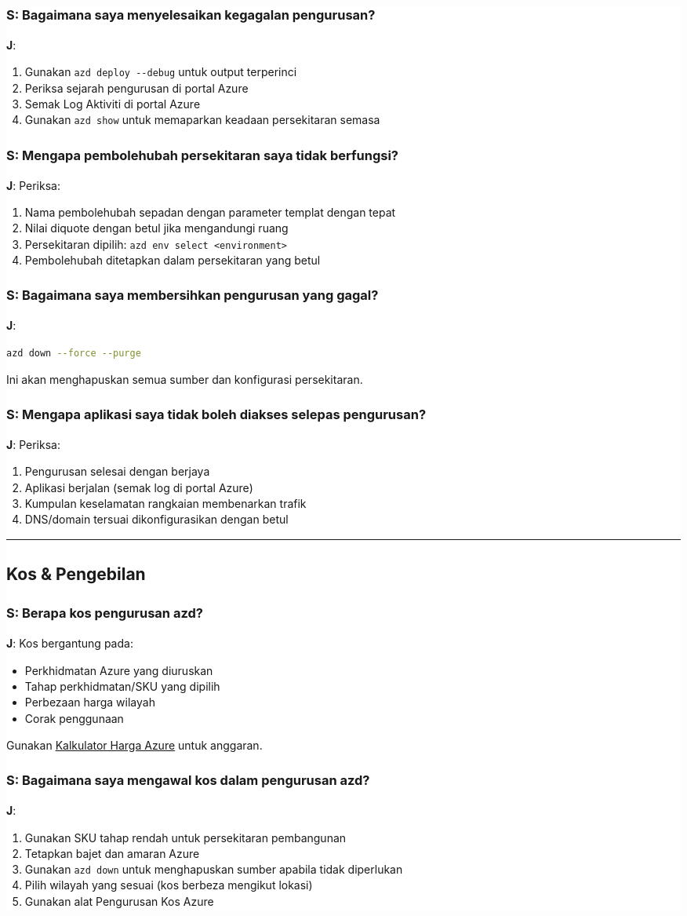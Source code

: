 ### S: Bagaimana saya menyelesaikan kegagalan pengurusan?
**J**: 
1. Gunakan `azd deploy --debug` untuk output terperinci
2. Periksa sejarah pengurusan di portal Azure
3. Semak Log Aktiviti di portal Azure
4. Gunakan `azd show` untuk memaparkan keadaan persekitaran semasa

### S: Mengapa pembolehubah persekitaran saya tidak berfungsi?
**J**: Periksa:
1. Nama pembolehubah sepadan dengan parameter templat dengan tepat
2. Nilai diquote dengan betul jika mengandungi ruang
3. Persekitaran dipilih: `azd env select <environment>`
4. Pembolehubah ditetapkan dalam persekitaran yang betul

### S: Bagaimana saya membersihkan pengurusan yang gagal?
**J**: 
```bash
azd down --force --purge
```
Ini akan menghapuskan semua sumber dan konfigurasi persekitaran.

### S: Mengapa aplikasi saya tidak boleh diakses selepas pengurusan?
**J**: Periksa:
1. Pengurusan selesai dengan berjaya
2. Aplikasi berjalan (semak log di portal Azure)
3. Kumpulan keselamatan rangkaian membenarkan trafik
4. DNS/domain tersuai dikonfigurasikan dengan betul

---

## Kos & Pengebilan

### S: Berapa kos pengurusan azd?
**J**: Kos bergantung pada:
- Perkhidmatan Azure yang diuruskan
- Tahap perkhidmatan/SKU yang dipilih
- Perbezaan harga wilayah
- Corak penggunaan

Gunakan [Kalkulator Harga Azure](https://azure.microsoft.com/pricing/calculator/) untuk anggaran.

### S: Bagaimana saya mengawal kos dalam pengurusan azd?
**J**: 
1. Gunakan SKU tahap rendah untuk persekitaran pembangunan
2. Tetapkan bajet dan amaran Azure
3. Gunakan `azd down` untuk menghapuskan sumber apabila tidak diperlukan
4. Pilih wilayah yang sesuai (kos berbeza mengikut lokasi)
5. Gunakan alat Pengurusan Kos Azure
